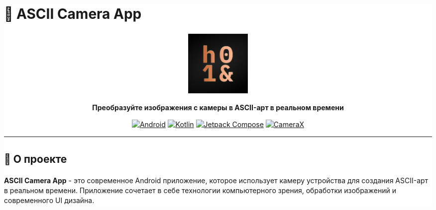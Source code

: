 # 📸 ASCII Camera App

<div align="center">
  <img src="app/src/main/res/mipmap-xxxhdpi/ic_launcher.png" alt="ASCII Camera App" width="120" height="120">
  
  **Преобразуйте изображения с камеры в ASCII-арт в реальном времени**
  
  [![Android](https://img.shields.io/badge/Android-3DDC84?style=for-the-badge&logo=android&logoColor=white)](https://developer.android.com/)
  [![Kotlin](https://img.shields.io/badge/Kotlin-0095D5?style=for-the-badge&logo=kotlin&logoColor=white)](https://kotlinlang.org/)
  [![Jetpack Compose](https://img.shields.io/badge/Jetpack%20Compose-4285F4?style=for-the-badge&logo=jetpackcompose&logoColor=white)](https://developer.android.com/jetpack/compose)
  [![CameraX](https://img.shields.io/badge/CameraX-4285F4?style=for-the-badge&logo=android&logoColor=white)](https://developer.android.com/training/camerax)
</div>

---

## 🎯 О проекте

**ASCII Camera App** - это современное Android приложение, которое использует камеру устройства для создания ASCII-арт в реальном времени. Приложение сочетает в себе технологии компьютерного зрения, обработки изображений и современного UI дизайна.
